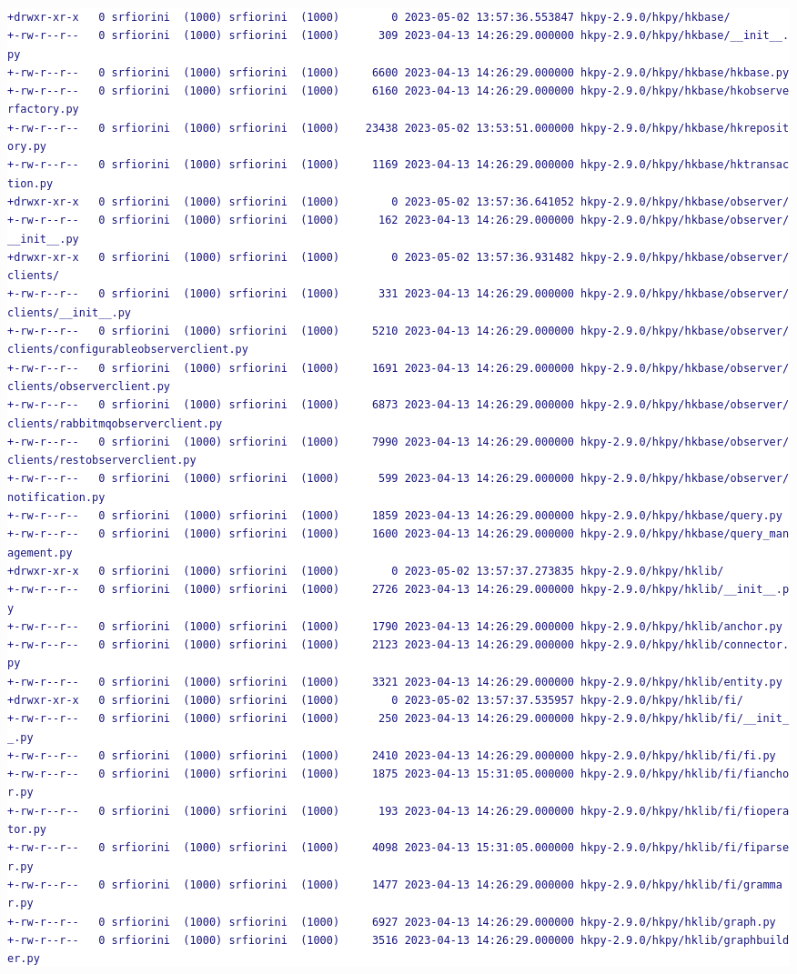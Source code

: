 ```diff
+drwxr-xr-x   0 srfiorini  (1000) srfiorini  (1000)        0 2023-05-02 13:57:36.553847 hkpy-2.9.0/hkpy/hkbase/
+-rw-r--r--   0 srfiorini  (1000) srfiorini  (1000)      309 2023-04-13 14:26:29.000000 hkpy-2.9.0/hkpy/hkbase/__init__.py
+-rw-r--r--   0 srfiorini  (1000) srfiorini  (1000)     6600 2023-04-13 14:26:29.000000 hkpy-2.9.0/hkpy/hkbase/hkbase.py
+-rw-r--r--   0 srfiorini  (1000) srfiorini  (1000)     6160 2023-04-13 14:26:29.000000 hkpy-2.9.0/hkpy/hkbase/hkobserverfactory.py
+-rw-r--r--   0 srfiorini  (1000) srfiorini  (1000)    23438 2023-05-02 13:53:51.000000 hkpy-2.9.0/hkpy/hkbase/hkrepository.py
+-rw-r--r--   0 srfiorini  (1000) srfiorini  (1000)     1169 2023-04-13 14:26:29.000000 hkpy-2.9.0/hkpy/hkbase/hktransaction.py
+drwxr-xr-x   0 srfiorini  (1000) srfiorini  (1000)        0 2023-05-02 13:57:36.641052 hkpy-2.9.0/hkpy/hkbase/observer/
+-rw-r--r--   0 srfiorini  (1000) srfiorini  (1000)      162 2023-04-13 14:26:29.000000 hkpy-2.9.0/hkpy/hkbase/observer/__init__.py
+drwxr-xr-x   0 srfiorini  (1000) srfiorini  (1000)        0 2023-05-02 13:57:36.931482 hkpy-2.9.0/hkpy/hkbase/observer/clients/
+-rw-r--r--   0 srfiorini  (1000) srfiorini  (1000)      331 2023-04-13 14:26:29.000000 hkpy-2.9.0/hkpy/hkbase/observer/clients/__init__.py
+-rw-r--r--   0 srfiorini  (1000) srfiorini  (1000)     5210 2023-04-13 14:26:29.000000 hkpy-2.9.0/hkpy/hkbase/observer/clients/configurableobserverclient.py
+-rw-r--r--   0 srfiorini  (1000) srfiorini  (1000)     1691 2023-04-13 14:26:29.000000 hkpy-2.9.0/hkpy/hkbase/observer/clients/observerclient.py
+-rw-r--r--   0 srfiorini  (1000) srfiorini  (1000)     6873 2023-04-13 14:26:29.000000 hkpy-2.9.0/hkpy/hkbase/observer/clients/rabbitmqobserverclient.py
+-rw-r--r--   0 srfiorini  (1000) srfiorini  (1000)     7990 2023-04-13 14:26:29.000000 hkpy-2.9.0/hkpy/hkbase/observer/clients/restobserverclient.py
+-rw-r--r--   0 srfiorini  (1000) srfiorini  (1000)      599 2023-04-13 14:26:29.000000 hkpy-2.9.0/hkpy/hkbase/observer/notification.py
+-rw-r--r--   0 srfiorini  (1000) srfiorini  (1000)     1859 2023-04-13 14:26:29.000000 hkpy-2.9.0/hkpy/hkbase/query.py
+-rw-r--r--   0 srfiorini  (1000) srfiorini  (1000)     1600 2023-04-13 14:26:29.000000 hkpy-2.9.0/hkpy/hkbase/query_management.py
+drwxr-xr-x   0 srfiorini  (1000) srfiorini  (1000)        0 2023-05-02 13:57:37.273835 hkpy-2.9.0/hkpy/hklib/
+-rw-r--r--   0 srfiorini  (1000) srfiorini  (1000)     2726 2023-04-13 14:26:29.000000 hkpy-2.9.0/hkpy/hklib/__init__.py
+-rw-r--r--   0 srfiorini  (1000) srfiorini  (1000)     1790 2023-04-13 14:26:29.000000 hkpy-2.9.0/hkpy/hklib/anchor.py
+-rw-r--r--   0 srfiorini  (1000) srfiorini  (1000)     2123 2023-04-13 14:26:29.000000 hkpy-2.9.0/hkpy/hklib/connector.py
+-rw-r--r--   0 srfiorini  (1000) srfiorini  (1000)     3321 2023-04-13 14:26:29.000000 hkpy-2.9.0/hkpy/hklib/entity.py
+drwxr-xr-x   0 srfiorini  (1000) srfiorini  (1000)        0 2023-05-02 13:57:37.535957 hkpy-2.9.0/hkpy/hklib/fi/
+-rw-r--r--   0 srfiorini  (1000) srfiorini  (1000)      250 2023-04-13 14:26:29.000000 hkpy-2.9.0/hkpy/hklib/fi/__init__.py
+-rw-r--r--   0 srfiorini  (1000) srfiorini  (1000)     2410 2023-04-13 14:26:29.000000 hkpy-2.9.0/hkpy/hklib/fi/fi.py
+-rw-r--r--   0 srfiorini  (1000) srfiorini  (1000)     1875 2023-04-13 15:31:05.000000 hkpy-2.9.0/hkpy/hklib/fi/fianchor.py
+-rw-r--r--   0 srfiorini  (1000) srfiorini  (1000)      193 2023-04-13 14:26:29.000000 hkpy-2.9.0/hkpy/hklib/fi/fioperator.py
+-rw-r--r--   0 srfiorini  (1000) srfiorini  (1000)     4098 2023-04-13 15:31:05.000000 hkpy-2.9.0/hkpy/hklib/fi/fiparser.py
+-rw-r--r--   0 srfiorini  (1000) srfiorini  (1000)     1477 2023-04-13 14:26:29.000000 hkpy-2.9.0/hkpy/hklib/fi/grammar.py
+-rw-r--r--   0 srfiorini  (1000) srfiorini  (1000)     6927 2023-04-13 14:26:29.000000 hkpy-2.9.0/hkpy/hklib/graph.py
+-rw-r--r--   0 srfiorini  (1000) srfiorini  (1000)     3516 2023-04-13 14:26:29.000000 hkpy-2.9.0/hkpy/hklib/graphbuilder.py
```
